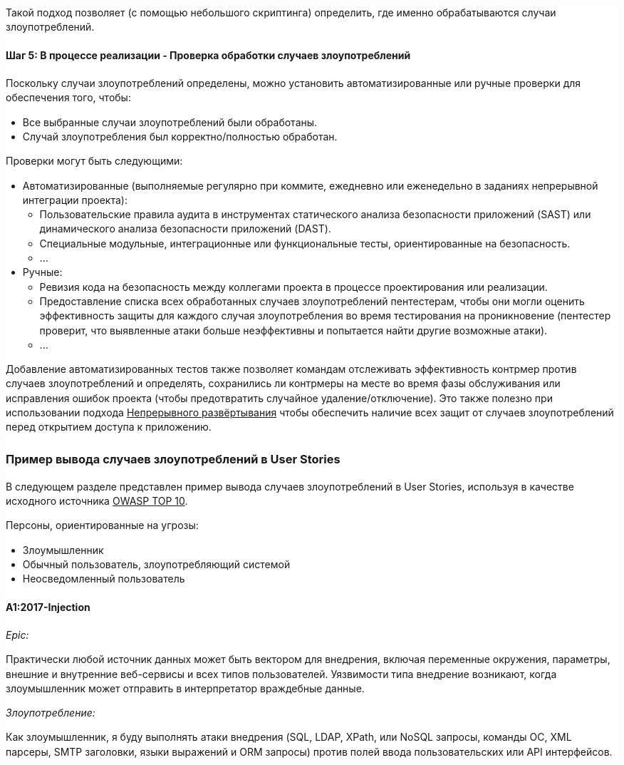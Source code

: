 Такой подход позволяет (с помощью небольшого скриптинга) определить, где именно обрабатываются случаи злоупотреблений.

#### Шаг 5: В процессе реализации - Проверка обработки случаев злоупотреблений

Поскольку случаи злоупотреблений определены, можно установить автоматизированные или ручные проверки для обеспечения того, чтобы:

- Все выбранные случаи злоупотреблений были обработаны.
- Случай злоупотребления был корректно/полностью обработан.

Проверки могут быть следующими:

- Автоматизированные (выполняемые регулярно при коммите, ежедневно или еженедельно в заданиях непрерывной интеграции проекта):
    - Пользовательские правила аудита в инструментах статического анализа безопасности приложений (SAST) или динамического анализа безопасности приложений (DAST).
    - Специальные модульные, интеграционные или функциональные тесты, ориентированные на безопасность.
    - ...
- Ручные:
    - Ревизия кода на безопасность между коллегами проекта в процессе проектирования или реализации.
    - Предоставление списка всех обработанных случаев злоупотреблений пентестерам, чтобы они могли оценить эффективность защиты для каждого случая злоупотребления во время тестирования на проникновение (пентестер проверит, что выявленные атаки больше неэффективны и попытается найти другие возможные атаки).
    - ...

Добавление автоматизированных тестов также позволяет командам отслеживать эффективность контрмер против случаев злоупотреблений и определять, сохранились ли контрмеры на месте во время фазы обслуживания или исправления ошибок проекта (чтобы предотвратить случайное удаление/отключение). Это также полезно при использовании подхода [Непрерывного развёртывания](https://continuousdelivery.com/) чтобы обеспечить наличие всех защит от случаев злоупотреблений перед открытием доступа к приложению.

### Пример вывода случаев злоупотреблений в User Stories

В следующем разделе представлен пример вывода случаев злоупотреблений в User Stories, используя в качестве исходного источника [OWASP TOP 10](https://owasp.org/www-project-top-ten/).

Персоны, ориентированные на угрозы:

- Злоумышленник
- Обычный пользователь, злоупотребляющий системой
- Неосведомленный пользователь

#### A1:2017-Injection

*Epic:*

Практически любой источник данных может быть вектором для внедрения, включая переменные окружения, параметры, внешние и внутренние веб-сервисы и всех типов пользователей. Уязвимости типа внедрение возникают, когда злоумышленник может отправить в интерпретатор враждебные данные.

*Злоупотребление:*

Как злоумышленник, я буду выполнять атаки внедрения (SQL, LDAP, XPath, или NoSQL запросы, команды ОС, XML парсеры, SMTP заголовки, языки выражений и ORM запросы) против полей ввода пользовательских или API интерфейсов.
